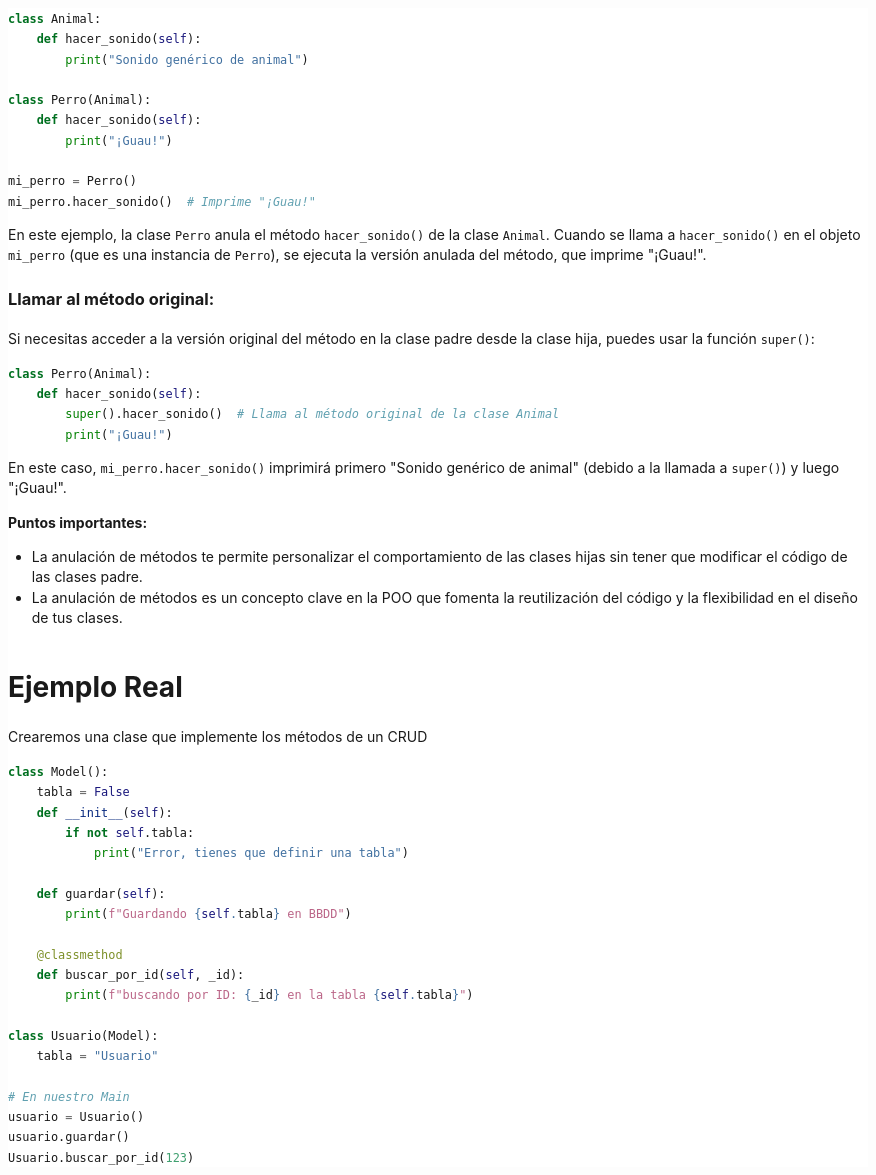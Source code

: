 ```python
class Animal:
    def hacer_sonido(self):
        print("Sonido genérico de animal")

class Perro(Animal):
    def hacer_sonido(self):
        print("¡Guau!")

mi_perro = Perro()
mi_perro.hacer_sonido()  # Imprime "¡Guau!"

```

En este ejemplo, la clase `Perro` anula el método `hacer_sonido()` de la clase `Animal`. Cuando se llama a `hacer_sonido()` en el objeto `mi_perro` (que es una instancia de `Perro`), se ejecuta la versión anulada del método, que imprime "¡Guau!".

### **Llamar al método original:**

Si necesitas acceder a la versión original del método en la clase padre desde la clase hija, puedes usar la función `super()`:

```python
class Perro(Animal):
    def hacer_sonido(self):
        super().hacer_sonido()  # Llama al método original de la clase Animal
        print("¡Guau!")

```

En este caso, `mi_perro.hacer_sonido()` imprimirá primero "Sonido genérico de animal" (debido a la llamada a `super()`) y luego "¡Guau!".

**Puntos importantes:**

- La anulación de métodos te permite personalizar el comportamiento de las clases hijas sin tener que modificar el código de las clases padre.
- La anulación de métodos es un concepto clave en la POO que fomenta la reutilización del código y la flexibilidad en el diseño de tus clases.

# Ejemplo Real

Crearemos una clase que implemente los métodos de un CRUD

```python
class Model():
	tabla = False
	def __init__(self):
		if not self.tabla:
			print("Error, tienes que definir una tabla")
			
	def guardar(self):
		print(f"Guardando {self.tabla} en BBDD")
	
	@classmethod
	def buscar_por_id(self, _id):
		print(f"buscando por ID: {_id} en la tabla {self.tabla}")

class Usuario(Model):
	tabla = "Usuario"
	
# En nuestro Main
usuario = Usuario()
usuario.guardar()
Usuario.buscar_por_id(123)
```
